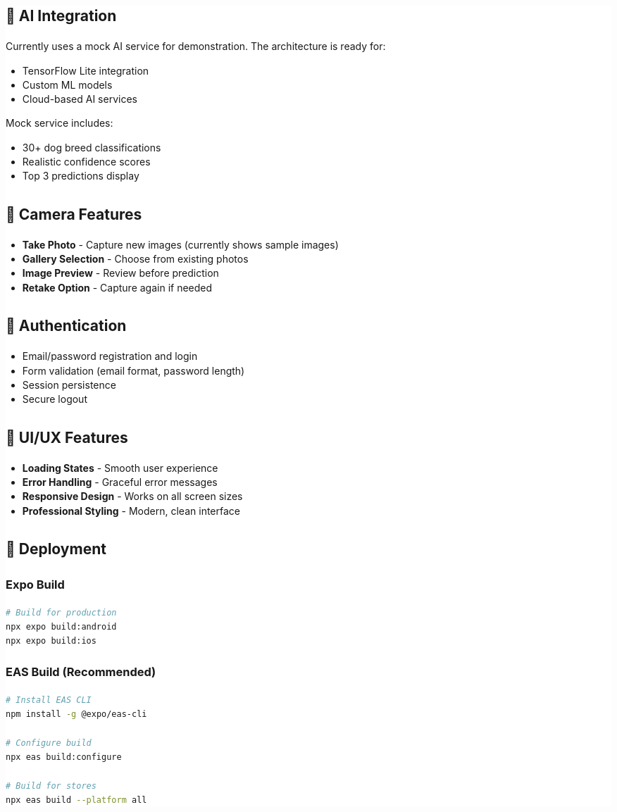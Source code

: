 ## 🤖 AI Integration

Currently uses a mock AI service for demonstration. The architecture is ready for:
- TensorFlow Lite integration
- Custom ML models
- Cloud-based AI services

Mock service includes:
- 30+ dog breed classifications
- Realistic confidence scores
- Top 3 predictions display

## 📸 Camera Features

- **Take Photo** - Capture new images (currently shows sample images)
- **Gallery Selection** - Choose from existing photos
- **Image Preview** - Review before prediction
- **Retake Option** - Capture again if needed

## 🔐 Authentication

- Email/password registration and login
- Form validation (email format, password length)
- Session persistence
- Secure logout

## 🎨 UI/UX Features

- **Loading States** - Smooth user experience
- **Error Handling** - Graceful error messages
- **Responsive Design** - Works on all screen sizes
- **Professional Styling** - Modern, clean interface

## 🚀 Deployment

### Expo Build
```bash
# Build for production
npx expo build:android
npx expo build:ios
```

### EAS Build (Recommended)
```bash
# Install EAS CLI
npm install -g @expo/eas-cli

# Configure build
npx eas build:configure

# Build for stores
npx eas build --platform all
```
